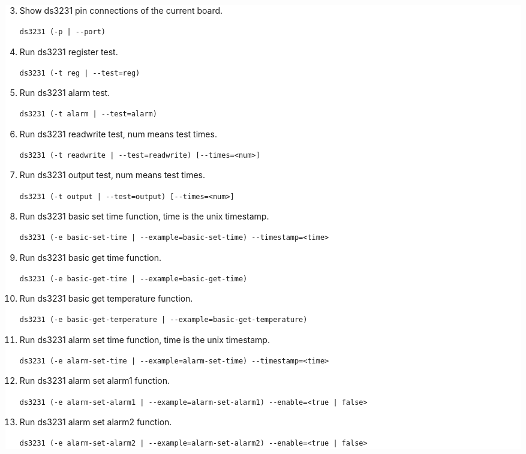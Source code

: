 3. Show ds3231 pin connections of the current board.

   ```shell
   ds3231 (-p | --port)
   ```

4. Run ds3231 register test.

   ```shell
   ds3231 (-t reg | --test=reg)
   ```

5. Run ds3231 alarm test.

   ```shell
   ds3231 (-t alarm | --test=alarm)
   ```

6. Run ds3231 readwrite test, num means test times.

   ```shell
   ds3231 (-t readwrite | --test=readwrite) [--times=<num>]
   ```

7. Run ds3231 output test, num means test times.

   ```shell
   ds3231 (-t output | --test=output) [--times=<num>]
   ```

8. Run ds3231 basic set time function, time is the unix timestamp.

   ```shell
   ds3231 (-e basic-set-time | --example=basic-set-time) --timestamp=<time>
   ```

9. Run ds3231 basic get time function.

   ```shell
   ds3231 (-e basic-get-time | --example=basic-get-time)
   ```

10. Run ds3231 basic get temperature function. 

    ```shell
    ds3231 (-e basic-get-temperature | --example=basic-get-temperature)
    ```

11. Run ds3231 alarm set time function, time is the unix timestamp.

    ```shell
    ds3231 (-e alarm-set-time | --example=alarm-set-time) --timestamp=<time>
    ```

12. Run ds3231 alarm set alarm1 function.

    ```shell
    ds3231 (-e alarm-set-alarm1 | --example=alarm-set-alarm1) --enable=<true | false>
    ```

13. Run ds3231 alarm set alarm2 function.

    ```shell
    ds3231 (-e alarm-set-alarm2 | --example=alarm-set-alarm2) --enable=<true | false>
    ```
